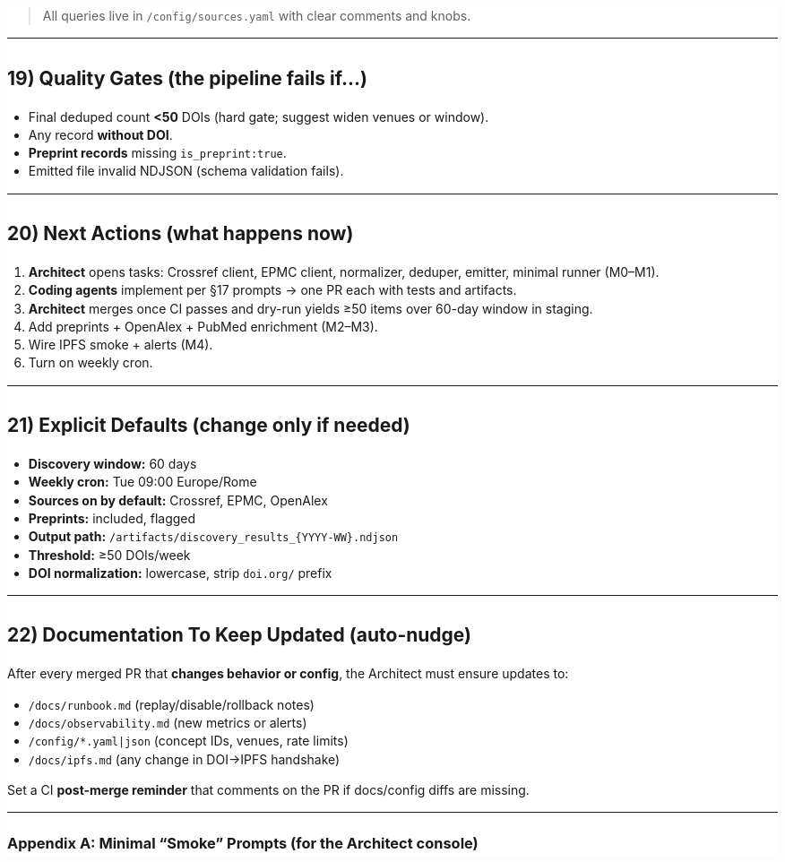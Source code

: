 > All queries live in `/config/sources.yaml` with clear comments and knobs.

---

## 19) Quality Gates (the pipeline fails if…)

* Final deduped count **<50** DOIs (hard gate; suggest widen venues or window).
* Any record **without DOI**.
* **Preprint records** missing `is_preprint:true`.
* Emitted file invalid NDJSON (schema validation fails).

---

## 20) Next Actions (what happens now)

1. **Architect** opens tasks: Crossref client, EPMC client, normalizer, deduper, emitter, minimal runner (M0–M1).
2. **Coding agents** implement per §17 prompts → one PR each with tests and artifacts.
3. **Architect** merges once CI passes and dry-run yields ≥50 items over 60-day window in staging.
4. Add preprints + OpenAlex + PubMed enrichment (M2–M3).
5. Wire IPFS smoke + alerts (M4).
6. Turn on weekly cron.

---

## 21) Explicit Defaults (change only if needed)

* **Discovery window:** 60 days
* **Weekly cron:** Tue 09:00 Europe/Rome
* **Sources on by default:** Crossref, EPMC, OpenAlex
* **Preprints:** included, flagged
* **Output path:** `/artifacts/discovery_results_{YYYY-WW}.ndjson`
* **Threshold:** ≥50 DOIs/week
* **DOI normalization:** lowercase, strip `doi.org/` prefix

---

## 22) Documentation To Keep Updated (auto-nudge)

After every merged PR that **changes behavior or config**, the Architect must ensure updates to:

* `/docs/runbook.md` (replay/disable/rollback notes)
* `/docs/observability.md` (new metrics or alerts)
* `/config/*.yaml|json` (concept IDs, venues, rate limits)
* `/docs/ipfs.md` (any change in DOI→IPFS handshake)

Set a CI **post-merge reminder** that comments on the PR if docs/config diffs are missing.

---

### Appendix A: Minimal “Smoke” Prompts (for the Architect console)
